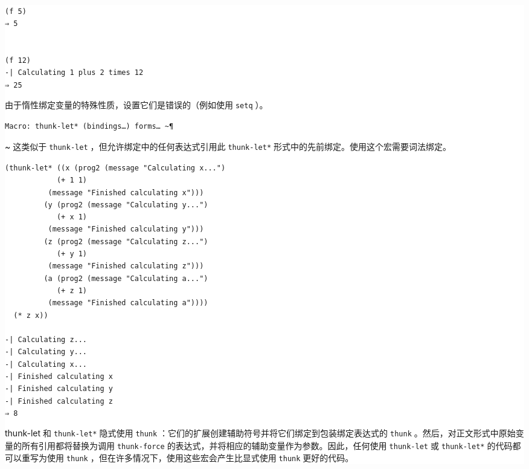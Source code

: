     
    (f 5)
    ⇒ 5
    
    
    (f 12)
    -| Calculating 1 plus 2 times 12
    ⇒ 25

由于惰性绑定变量的特殊性质，设置它们是错误的（例如使用 `setq` ）。

    Macro: thunk-let* (bindings…) forms… ~¶

~ 这类似于 `thunk-let` ，但允许绑定中的任何表达式引用此 `thunk-let*` 形式中的先前绑定。使用这个宏需要词法绑定。

    (thunk-let* ((x (prog2 (message "Calculating x...")
    		    (+ 1 1)
    		  (message "Finished calculating x")))
    	     (y (prog2 (message "Calculating y...")
    		    (+ x 1)
    		  (message "Finished calculating y")))
    	     (z (prog2 (message "Calculating z...")
    		    (+ y 1)
    		  (message "Finished calculating z")))
    	     (a (prog2 (message "Calculating a...")
    		    (+ z 1)
    		  (message "Finished calculating a"))))
      (* z x))
    
    -| Calculating z...
    -| Calculating y...
    -| Calculating x...
    -| Finished calculating x
    -| Finished calculating y
    -| Finished calculating z
    ⇒ 8

thunk-let 和 `thunk-let*` 隐式使用 `thunk` ：它们的扩展创建辅助符号并将它们绑定到包装绑定表达式的 `thunk` 。然后，对正文形式中原始变量的所有引用都将替换为调用 `thunk-force` 的表达式，并将相应的辅助变量作为参数。因此，任何使用 `thunk-let` 或 `thunk-let*` 的代码都可以重写为使用 `thunk` ，但在许多情况下，使用这些宏会产生比显式使用 `thunk` 更好的代码。

